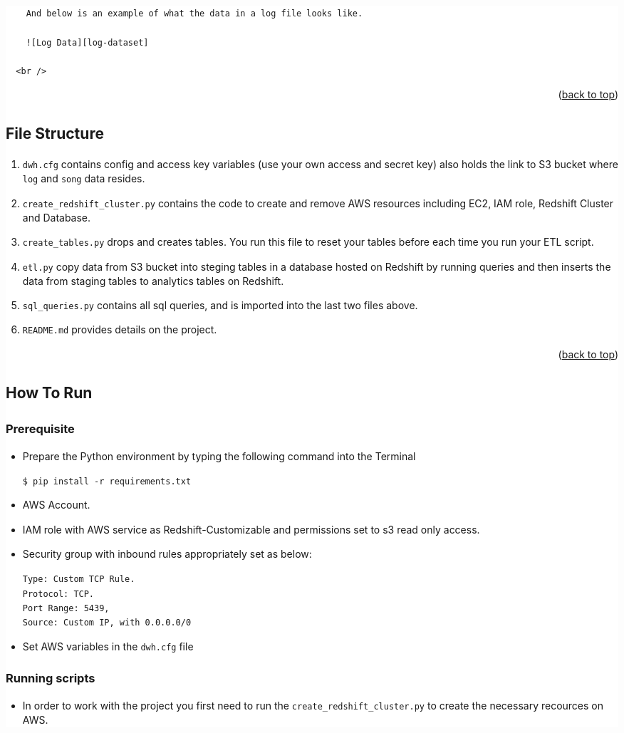         And below is an example of what the data in a log file looks like.

        ![Log Data][log-dataset]

      <br />

<p align="right">(<a href="#top">back to top</a>)</p>

## File Structure

1. `dwh.cfg` contains config and access key variables (use your own access and secret key) also holds the link to S3 bucket where `log` and `song` data resides.

2. `create_redshift_cluster.py` contains the code to create and remove AWS resources including EC2, IAM role, Redshift Cluster and Database.

3. `create_tables.py` drops and creates tables. You run this file to reset your tables before each time you run your ETL script.

4. `etl.py` copy data from S3 bucket into steging tables in a database hosted on Redshift by running queries and then inserts the data from staging tables to analytics tables on Redshift.

5. `sql_queries.py` contains all sql queries, and is imported into the last two files above.

6. `README.md` provides details on the project.

<p align="right">(<a href="#top">back to top</a>)</p>

## How To Run

### Prerequisite

-   Prepare the Python environment by typing the following command into the Terminal

    ```
    $ pip install -r requirements.txt
    ```

-   AWS Account.

-   IAM role with AWS service as Redshift-Customizable and permissions set to s3 read only access.

-   Security group with inbound rules appropriately set as below:

    ```
    Type: Custom TCP Rule.
    Protocol: TCP.
    Port Range: 5439,
    Source: Custom IP, with 0.0.0.0/0
    ```

-   Set AWS variables in the `dwh.cfg` file

### Running scripts

-   In order to work with the project you first need to run the `create_redshift_cluster.py` to create the necessary recources on AWS.


[linkedin-shield]: https://img.shields.io/badge/LinkedIn-0077B5?style=for-the-badge&logo=linkedin&logoColor=white
[python-shield]: https://img.shields.io/badge/Python-3776AB?style=for-the-badge&logo=python&logoColor=white
[aws-shield]: https://img.shields.io/badge/AWS-%23FF9900.svg?style=for-the-badge&logo=amazon-aws&logoColor=white
[jupyter-shield]: https://img.shields.io/badge/Made%20with-Jupyter-orange?style=for-the-badge&logo=Jupyter
[vscode-shield]: https://img.shields.io/badge/Visual%20Studio%20Code-0078d7.svg?style=for-the-badge&logo=visual-studio-code&logoColor=white
[linkedin-url]: https://www.linkedin.com/in/arfat-mateen
[python-url]: https://www.python.org/
[aws-url]: https://aws.amazon.com/
[jupyter-url]: https://jupyter.org/
[vscode-url]: https://code.visualstudio.com/
[song-dataset]: images/song_data.png
[log-dataset]: images/log_data.png
[sparkifydb-erd]: images/sparkifydb_erd.png
[example-query]: images/example_query.png